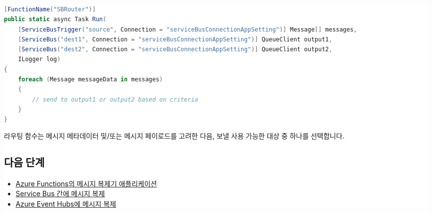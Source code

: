 ``` csharp
[FunctionName("SBRouter")]
public static async Task Run(
    [ServiceBusTrigger("source", Connection = "serviceBusConnectionAppSetting")] Message[] messages,
    [ServiceBus("dest1", Connection = "serviceBusConnectionAppSetting")] QueueClient output1,
    [ServiceBus("dest2", Connection = "serviceBusConnectionAppSetting")] QueueClient output2,
    ILogger log)
{
    foreach (Message messageData in messages)
    {
        // send to output1 or output2 based on criteria 
    }
}
```

라우팅 함수는 메시지 메타데이터 및/또는 메시지 페이로드를 고려한 다음, 보낼 사용 가능한 대상 중 하나를 선택합니다.

## <a name="next-steps"></a>다음 단계

- [Azure Functions의 메시지 복제기 애플리케이션][1]
- [Service Bus 간에 메시지 복제][2]
- [Azure Event Hubs에 메시지 복제][3]

[1]: service-bus-federation-replicator-functions.md
[2]: https://github.com/Azure-Samples/azure-messaging-replication-dotnet/tree/main/functions/config/ServiceBusCopy
[3]: https://github.com/Azure-Samples/azure-messaging-replication-dotnet/tree/main/functions/config/ServiceBusCopyToEventHub
